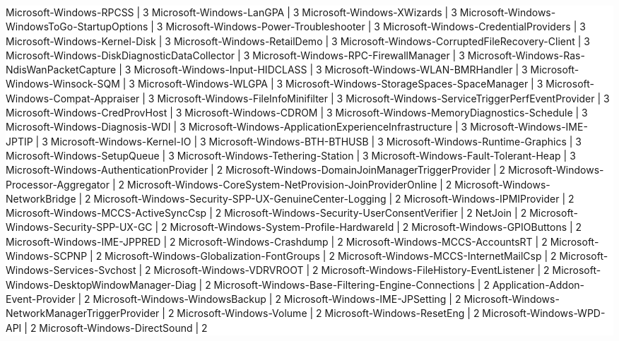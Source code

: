 Microsoft-Windows-RPCSS                                                     |  3
Microsoft-Windows-LanGPA                                                    |  3
Microsoft-Windows-XWizards                                                  |  3
Microsoft-Windows-WindowsToGo-StartupOptions                                |  3
Microsoft-Windows-Power-Troubleshooter                                      |  3
Microsoft-Windows-CredentialProviders                                       |  3
Microsoft-Windows-Kernel-Disk                                               |  3
Microsoft-Windows-RetailDemo                                                |  3
Microsoft-Windows-CorruptedFileRecovery-Client                              |  3
Microsoft-Windows-DiskDiagnosticDataCollector                               |  3
Microsoft-Windows-RPC-FirewallManager                                       |  3
Microsoft-Windows-Ras-NdisWanPacketCapture                                  |  3
Microsoft-Windows-Input-HIDCLASS                                            |  3
Microsoft-Windows-WLAN-BMRHandler                                           |  3
Microsoft-Windows-Winsock-SQM                                               |  3
Microsoft-Windows-WLGPA                                                     |  3
Microsoft-Windows-StorageSpaces-SpaceManager                                |  3
Microsoft-Windows-Compat-Appraiser                                          |  3
Microsoft-Windows-FileInfoMinifilter                                        |  3
Microsoft-Windows-ServiceTriggerPerfEventProvider                           |  3
Microsoft-Windows-CredProvHost                                              |  3
Microsoft-Windows-CDROM                                                     |  3
Microsoft-Windows-MemoryDiagnostics-Schedule                                |  3
Microsoft-Windows-Diagnosis-WDI                                             |  3
Microsoft-Windows-ApplicationExperienceInfrastructure                       |  3
Microsoft-Windows-IME-JPTIP                                                 |  3
Microsoft-Windows-Kernel-IO                                                 |  3
Microsoft-Windows-BTH-BTHUSB                                                |  3
Microsoft-Windows-Runtime-Graphics                                          |  3
Microsoft-Windows-SetupQueue                                                |  3
Microsoft-Windows-Tethering-Station                                         |  3
Microsoft-Windows-Fault-Tolerant-Heap                                       |  3
Microsoft-Windows-AuthenticationProvider                                    |  2
Microsoft-Windows-DomainJoinManagerTriggerProvider                          |  2
Microsoft-Windows-Processor-Aggregator                                      |  2
Microsoft-Windows-CoreSystem-NetProvision-JoinProviderOnline                |  2
Microsoft-Windows-NetworkBridge                                             |  2
Microsoft-Windows-Security-SPP-UX-GenuineCenter-Logging                     |  2
Microsoft-Windows-IPMIProvider                                              |  2
Microsoft-Windows-MCCS-ActiveSyncCsp                                        |  2
Microsoft-Windows-Security-UserConsentVerifier                              |  2
NetJoin                                                                     |  2
Microsoft-Windows-Security-SPP-UX-GC                                        |  2
Microsoft-Windows-System-Profile-HardwareId                                 |  2
Microsoft-Windows-GPIOButtons                                               |  2
Microsoft-Windows-IME-JPPRED                                                |  2
Microsoft-Windows-Crashdump                                                 |  2
Microsoft-Windows-MCCS-AccountsRT                                           |  2
Microsoft-Windows-SCPNP                                                     |  2
Microsoft-Windows-Globalization-FontGroups                                  |  2
Microsoft-Windows-MCCS-InternetMailCsp                                      |  2
Microsoft-Windows-Services-Svchost                                          |  2
Microsoft-Windows-VDRVROOT                                                  |  2
Microsoft-Windows-FileHistory-EventListener                                 |  2
Microsoft-Windows-DesktopWindowManager-Diag                                 |  2
Microsoft-Windows-Base-Filtering-Engine-Connections                         |  2
Application-Addon-Event-Provider                                            |  2
Microsoft-Windows-WindowsBackup                                             |  2
Microsoft-Windows-IME-JPSetting                                             |  2
Microsoft-Windows-NetworkManagerTriggerProvider                             |  2
Microsoft-Windows-Volume                                                    |  2
Microsoft-Windows-ResetEng                                                  |  2
Microsoft-Windows-WPD-API                                                   |  2
Microsoft-Windows-DirectSound                                               |  2
